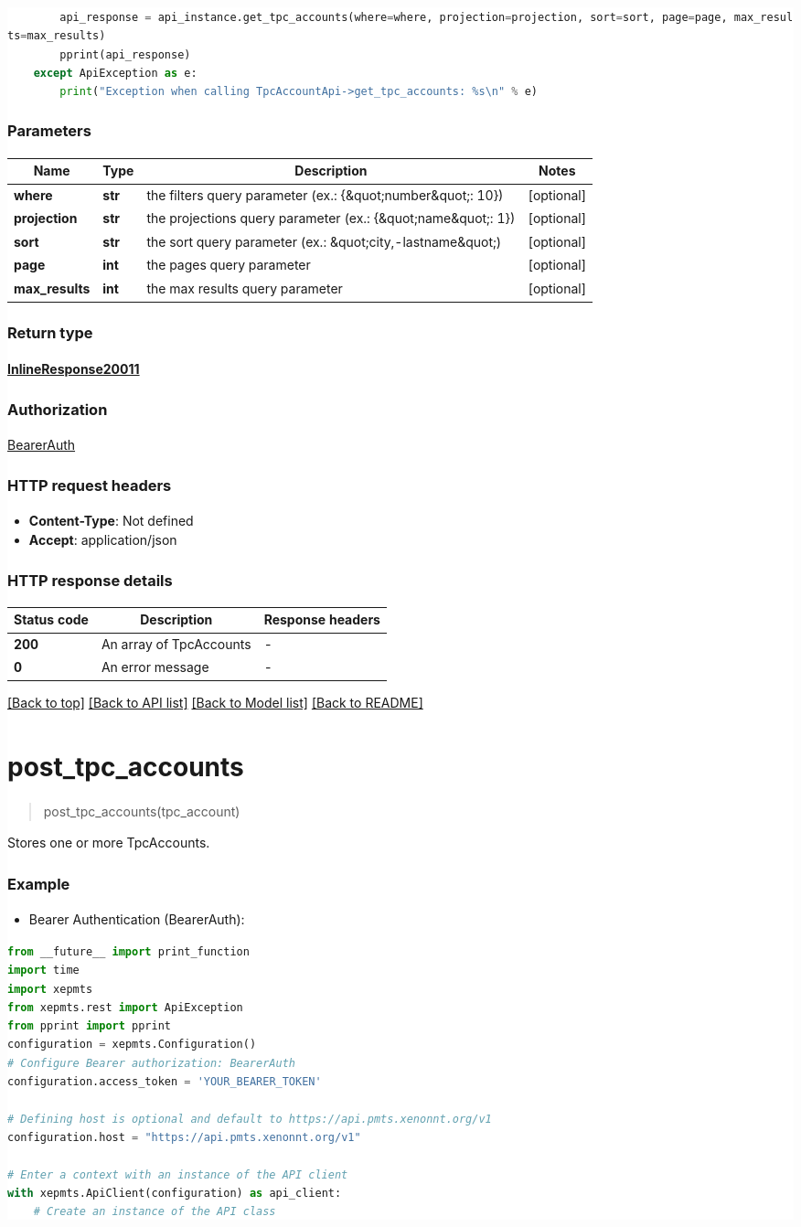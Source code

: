 ```python
        api_response = api_instance.get_tpc_accounts(where=where, projection=projection, sort=sort, page=page, max_results=max_results)
        pprint(api_response)
    except ApiException as e:
        print("Exception when calling TpcAccountApi->get_tpc_accounts: %s\n" % e)
```

### Parameters

Name | Type | Description  | Notes
------------- | ------------- | ------------- | -------------
 **where** | **str**| the filters query parameter (ex.: {\&quot;number\&quot;: 10}) | [optional] 
 **projection** | **str**| the projections query parameter (ex.: {\&quot;name\&quot;: 1}) | [optional] 
 **sort** | **str**| the sort query parameter (ex.: \&quot;city,-lastname\&quot;) | [optional] 
 **page** | **int**| the pages query parameter | [optional] 
 **max_results** | **int**| the max results query parameter | [optional] 

### Return type

[**InlineResponse20011**](InlineResponse20011.md)

### Authorization

[BearerAuth](../README.md#BearerAuth)

### HTTP request headers

 - **Content-Type**: Not defined
 - **Accept**: application/json

### HTTP response details
| Status code | Description | Response headers |
|-------------|-------------|------------------|
**200** | An array of TpcAccounts |  -  |
**0** | An error message |  -  |

[[Back to top]](#) [[Back to API list]](../README.md#documentation-for-api-endpoints) [[Back to Model list]](../README.md#documentation-for-models) [[Back to README]](../README.md)

# **post_tpc_accounts**
> post_tpc_accounts(tpc_account)

Stores one or more TpcAccounts.

### Example

* Bearer Authentication (BearerAuth):
```python
from __future__ import print_function
import time
import xepmts
from xepmts.rest import ApiException
from pprint import pprint
configuration = xepmts.Configuration()
# Configure Bearer authorization: BearerAuth
configuration.access_token = 'YOUR_BEARER_TOKEN'

# Defining host is optional and default to https://api.pmts.xenonnt.org/v1
configuration.host = "https://api.pmts.xenonnt.org/v1"

# Enter a context with an instance of the API client
with xepmts.ApiClient(configuration) as api_client:
    # Create an instance of the API class
```